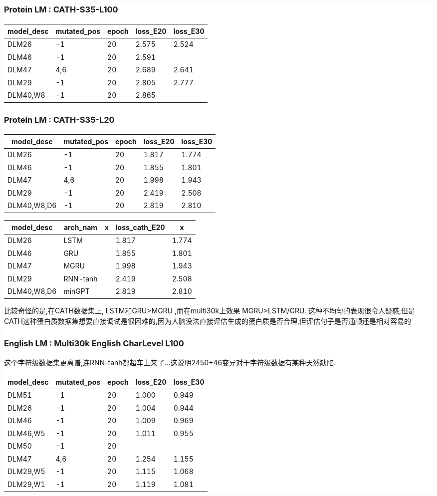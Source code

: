 ### Protein LM : CATH-S35-L100


| model_desc | mutated_pos | epoch | loss_E20  | loss_E30  |
|------------|-------------|-------|---------|---------|
| DLM26      | -1          | 20    | 2.575  | 2.524 |
| DLM46      | -1          | 20    | 2.591  | |
| DLM47      | 4,6         | 20    | 2.689  | 2.641 |
| DLM29      | -1          | 20    | 2.805  | 2.777 |
| DLM40,W8   | -1          | 20    | 2.865  |  |

### Protein LM : CATH-S35-L20


| model_desc | mutated_pos | epoch | loss_E20  | loss_E30  |
|------------|-------------|-------|---------|---------|
| DLM26      | -1          | 20    | 1.817  | 1.774 |
| DLM46      | -1          | 20    | 1.855  | 1.801 |
| DLM47      | 4,6         | 20    | 1.998  | 1.943 |
| DLM29      | -1          | 20    | 2.419  | 2.508 |
| DLM40,W8,D6| -1          | 20    | 2.819  | 2.810 |



| model_desc | arch_nam | x | loss_cath_E20  | x  |
|------------|-------------|-------|---------|---------|
| DLM26      | LSTM        |     | 1.817  | 1.774 |
| DLM46      | GRU   |     | 1.855  | 1.801 |
| DLM47      | MGRU         |     | 1.998  | 1.943 |
| DLM29      | RNN-tanh          |     | 2.419  | 2.508 |
| DLM40,W8,D6| minGPT        |    | 2.819  | 2.810 |


比较奇怪的是,在CATH数据集上, LSTM和GRU>MGRU ,而在multi30k上效果 MGRU>LSTM/GRU. 这种不均匀的表现很令人疑惑,但是CATH这种蛋白质数据集想要直接调试是很困难的,因为人脑没法直接评估生成的蛋白质是否合理,但评估句子是否通顺还是相对容易的


### English LM : Multi30k English CharLevel L100

这个字符级数据集更离谱,连RNN-tanh都超车上来了...这说明2450+46变异对于字符级数据有某种天然缺陷.

| model_desc | mutated_pos | epoch | loss_E20  | loss_E30  |
|------------|-------------|-------|---------|---------|
| DLM51      | -1          | 20    | 1.000  | 0.949 |
| DLM26      | -1          | 20    | 1.004  | 0.944 |
| DLM46      | -1          | 20    | 1.009  | 0.969 |
| DLM46,W5   | -1          | 20    | 1.011  | 0.955 |
| DLM50      | -1          | 20    |        |       |
| DLM47      | 4,6         | 20    | 1.254  | 1.155 |
| DLM29,W5   | -1          | 20    | 1.115  | 1.068 |
| DLM29,W1   | -1          | 20    | 1.119  | 1.081 |